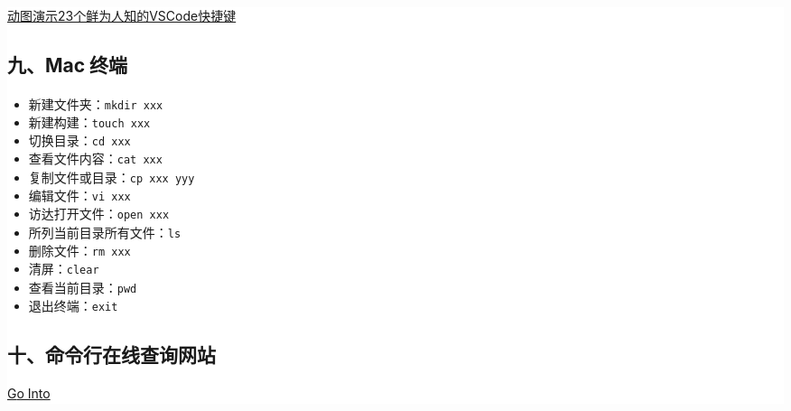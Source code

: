 [动图演示23个鲜为人知的VSCode快捷键](https://juejin.im/post/5e2024485188254df874102b)

## 九、Mac 终端

- 新建文件夹：`mkdir xxx`
- 新建构建：`touch xxx`
- 切换目录：`cd xxx`
- 查看文件内容：`cat xxx`
- 复制文件或目录：`cp xxx yyy`
- 编辑文件：`vi xxx`
- 访达打开文件：`open xxx`
- 所列当前目录所有文件：`ls`
- 删除文件：`rm xxx`
- 清屏：`clear`
- 查看当前目录：`pwd`
- 退出终端：`exit`

## 十、命令行在线查询网站
[G](https://explainshell.com)[o Into](https://explainshell.com)

<CustomImage src="/growth-record/other/toolGuide/minglingxing.webp" alt="command-line" />
